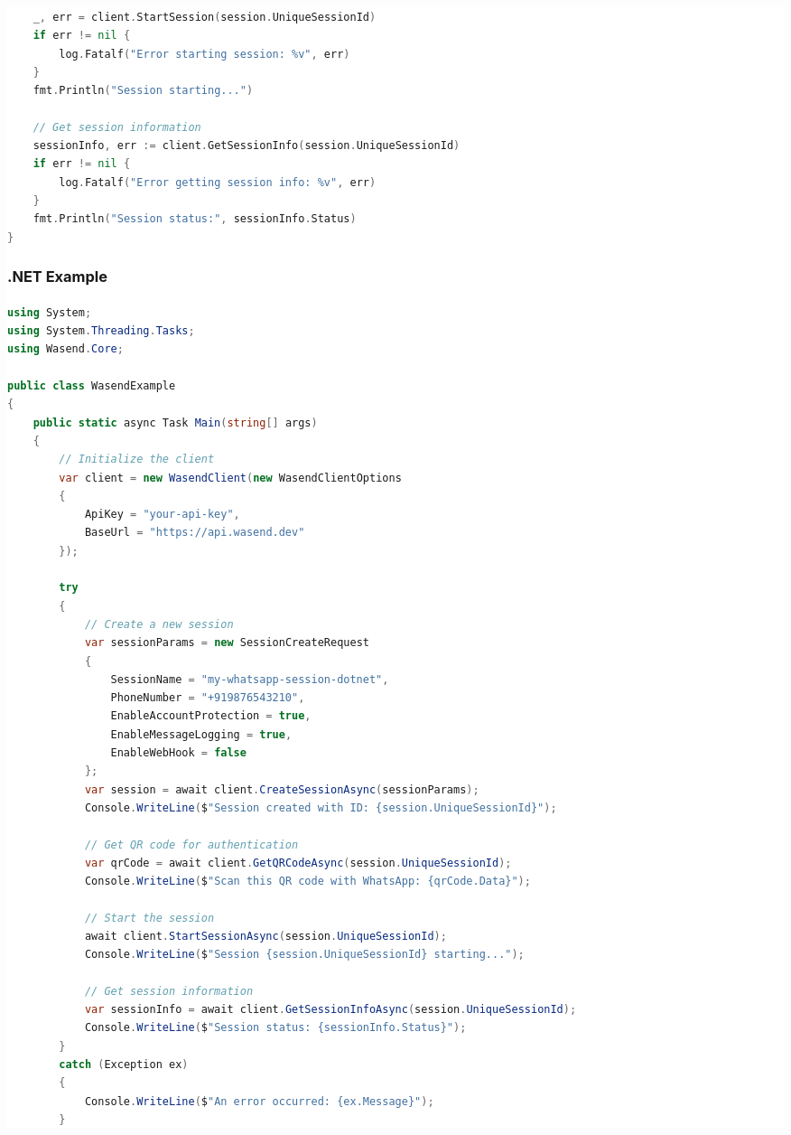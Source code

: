 ```go
	_, err = client.StartSession(session.UniqueSessionId)
	if err != nil {
		log.Fatalf("Error starting session: %v", err)
	}
	fmt.Println("Session starting...")

	// Get session information
	sessionInfo, err := client.GetSessionInfo(session.UniqueSessionId)
	if err != nil {
		log.Fatalf("Error getting session info: %v", err)
	}
	fmt.Println("Session status:", sessionInfo.Status)
}
```

### .NET Example

```csharp
using System;
using System.Threading.Tasks;
using Wasend.Core;

public class WasendExample
{
    public static async Task Main(string[] args)
    {
        // Initialize the client
        var client = new WasendClient(new WasendClientOptions
        {
            ApiKey = "your-api-key",
            BaseUrl = "https://api.wasend.dev"
        });

        try
        {
            // Create a new session
            var sessionParams = new SessionCreateRequest
            {
                SessionName = "my-whatsapp-session-dotnet",
                PhoneNumber = "+919876543210",
                EnableAccountProtection = true,
                EnableMessageLogging = true,
                EnableWebHook = false
            };
            var session = await client.CreateSessionAsync(sessionParams);
            Console.WriteLine($"Session created with ID: {session.UniqueSessionId}");

            // Get QR code for authentication
            var qrCode = await client.GetQRCodeAsync(session.UniqueSessionId);
            Console.WriteLine($"Scan this QR code with WhatsApp: {qrCode.Data}");

            // Start the session
            await client.StartSessionAsync(session.UniqueSessionId);
            Console.WriteLine($"Session {session.UniqueSessionId} starting...");

            // Get session information
            var sessionInfo = await client.GetSessionInfoAsync(session.UniqueSessionId);
            Console.WriteLine($"Session status: {sessionInfo.Status}");
        }
        catch (Exception ex)
        {
            Console.WriteLine($"An error occurred: {ex.Message}");
        }
```
